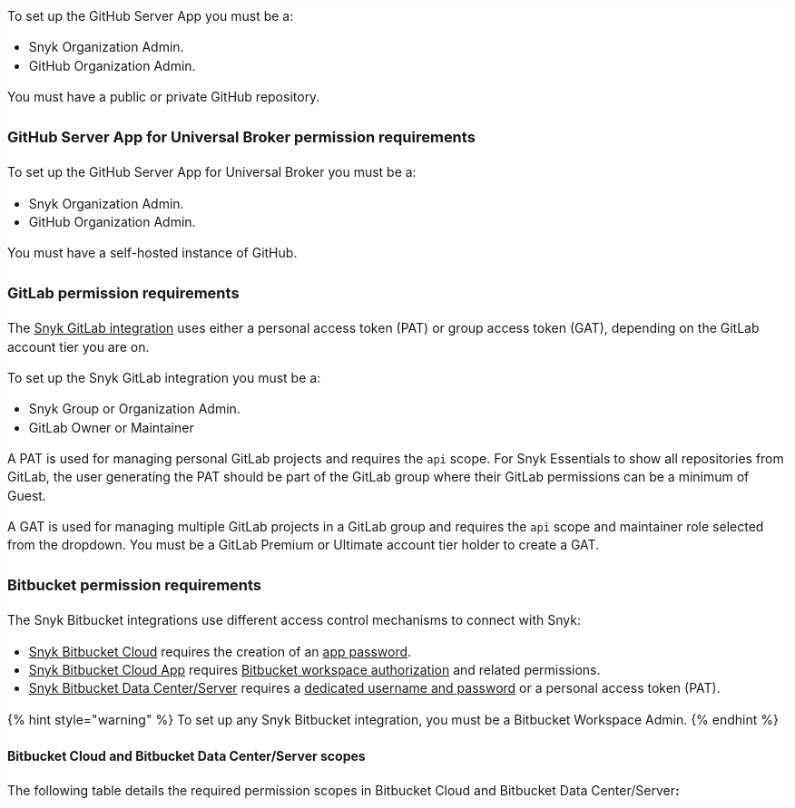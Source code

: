 To set up the GitHub Server App you must be a:

* Snyk Organization Admin.
* GitHub Organization Admin.

You must have a public or private GitHub repository.

### GitHub Server App for Universal Broker permission requirements

To set up the GitHub Server App for Universal Broker you must be a:

* Snyk Organization Admin.
* GitHub Organization Admin.

You must have a self-hosted instance of GitHub.

### GitLab permission requirements

The [Snyk GitLab integration](gitlab.md#gitlab-access-tokens) uses either a personal access token (PAT) or group access token (GAT), depending on the GitLab account tier you are on.

To set up the Snyk GitLab integration you must be a:

* Snyk Group or Organization Admin.
* GitLab Owner or Maintainer

A PAT is used for managing personal GitLab projects and requires the `api` scope. For Snyk Essentials to show all repositories from GitLab, the user generating the PAT should be part of the GitLab group where their GitLab permissions can be a minimum of Guest.

A GAT is used for managing multiple GitLab projects in a GitLab group and requires the `api` scope and maintainer role selected from the dropdown. You must be a GitLab Premium or Ultimate account tier holder to create a GAT.

### Bitbucket permission requirements

The Snyk Bitbucket integrations use different access control mechanisms to connect with Snyk:

* [Snyk Bitbucket Cloud](./#bitbucket-cloud-and-bitbucket-data-center-server-scopes) requires the creation of an [app password](bitbucket-cloud.md#how-to-set-up-the-snyk-bitbucket-cloud-integration).
* [Snyk Bitbucket Cloud App](./#bitbucket-cloud-app-scopes) requires [Bitbucket workspace authorization](bitbucket-cloud-app.md#setting-up-a-bitbucket-cloud-app) and related permissions.
* [Snyk Bitbucket Data Center/Server](./#bitbucket-cloud-and-bitbucket-data-center-server-scopes) requires a [dedicated username and password](bitbucket-data-center-server.md#how-to-set-up-a-bitbucket-dc-server-integration) or a personal access token (PAT).

{% hint style="warning" %}
To set up any Snyk Bitbucket integration, you must be a Bitbucket Workspace Admin.
{% endhint %}

#### Bitbucket Cloud and Bitbucket Data Center/Server scopes

The following table details the required permission scopes in Bitbucket Cloud and Bitbucket Data Center/Serve&#x72;**:**
